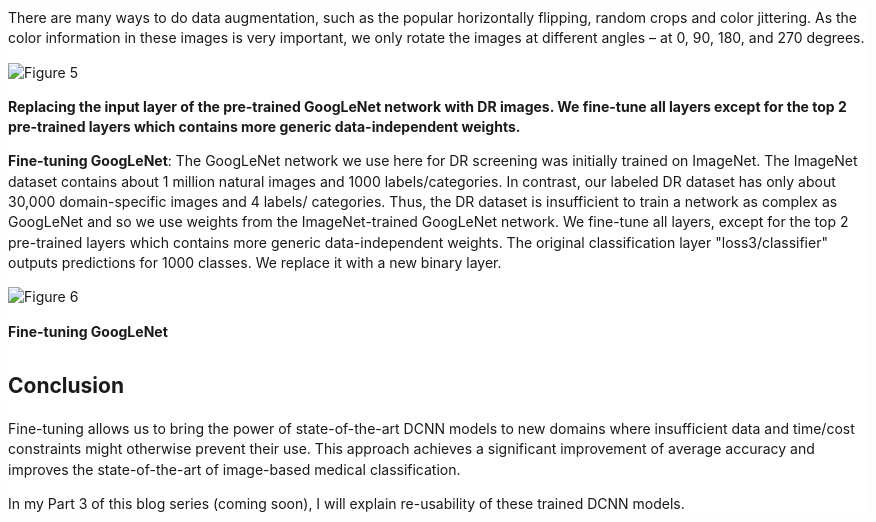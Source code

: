 There are many ways to do data augmentation, such as the popular
horizontally flipping, random crops and color jittering. As the color
information in these images is very important, we only rotate the images
at different angles – at 0, 90, 180, and 270 degrees.

![Figure
5](http://a4.typepad.com/6a0105360ba1c6970c01bb092e8a94970d-800wi "Figure 5")

**Replacing the input layer of the pre-trained GoogLeNet network with DR
images. We fine-tune all layers except for the top 2 pre-trained layers
which contains more generic data-independent weights.**


**Fine-tuning GoogLeNet**: The GoogLeNet network we use here for DR
screening was initially trained on ImageNet. The ImageNet dataset
contains about 1 million natural images and 1000 labels/categories. In
contrast, our labeled DR dataset has only about 30,000 domain-specific
images and 4 labels/ categories. Thus, the DR dataset is insufficient to
train a network as complex as GoogLeNet and so we use weights from the
ImageNet-trained GoogLeNet network. We fine-tune all layers, except for
the top 2 pre-trained layers which contains more generic
data-independent weights. The original classification layer
"loss3/classifier" outputs predictions for 1000 classes. We replace it
with a new binary layer.


![Figure
6](http://a0.typepad.com/6a0105360ba1c6970c01bb092e8ab0970d-800wi "Figure 6")

**Fine-tuning GoogLeNet**

## Conclusion

Fine-tuning allows us to bring the power of state-of-the-art DCNN models
to new domains where insufficient data and time/cost constraints might
otherwise prevent their use. This approach achieves a significant
improvement of average accuracy and improves the state-of-the-art of
image-based medical classification.

In my Part 3 of this blog series (coming soon), I will explain
re-usability of these trained DCNN models.
